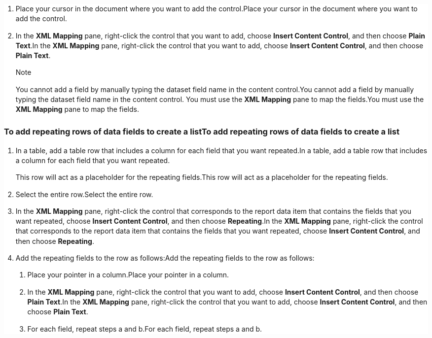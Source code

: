 1.  <span data-ttu-id="d7f45-126">Place your cursor in the document where you want to add the control.</span><span class="sxs-lookup"><span data-stu-id="d7f45-126">Place your cursor in the document where you want to add the control.</span></span>  
  
2.  <span data-ttu-id="d7f45-127">In the **XML Mapping** pane, right-click the control that you want to add, choose **Insert Content Control**, and then choose **Plain Text**.</span><span class="sxs-lookup"><span data-stu-id="d7f45-127">In the **XML Mapping** pane, right-click the control that you want to add, choose **Insert Content Control**, and then choose **Plain Text**.</span></span>  
  
    > [!NOTE]  
    >  <span data-ttu-id="d7f45-128">You cannot add a field by manually typing the dataset field name in the content control.</span><span class="sxs-lookup"><span data-stu-id="d7f45-128">You cannot add a field by manually typing the dataset field name in the content control.</span></span> <span data-ttu-id="d7f45-129">You must use the **XML Mapping** pane to map the fields.</span><span class="sxs-lookup"><span data-stu-id="d7f45-129">You must use the **XML Mapping** pane to map the fields.</span></span>  
  
### <a name="to-add-repeating-rows-of-data-fields-to-create-a-list"></a><span data-ttu-id="d7f45-130">To add repeating rows of data fields to create a list</span><span class="sxs-lookup"><span data-stu-id="d7f45-130">To add repeating rows of data fields to create a list</span></span>  
  
1.  <span data-ttu-id="d7f45-131">In a table, add a table row that includes a column for each field that you want repeated.</span><span class="sxs-lookup"><span data-stu-id="d7f45-131">In a table, add a table row that includes a column for each field that you want repeated.</span></span>  
  
     <span data-ttu-id="d7f45-132">This row will act as a placeholder for the repeating fields.</span><span class="sxs-lookup"><span data-stu-id="d7f45-132">This row will act as a placeholder for the repeating fields.</span></span>  
  
2.  <span data-ttu-id="d7f45-133">Select the entire row.</span><span class="sxs-lookup"><span data-stu-id="d7f45-133">Select the entire row.</span></span>  
  
3.  <span data-ttu-id="d7f45-134">In the **XML Mapping** pane, right-click the control that corresponds to the report data item that contains the fields that you want repeated, choose **Insert Content Control**, and then choose **Repeating**.</span><span class="sxs-lookup"><span data-stu-id="d7f45-134">In the **XML Mapping** pane, right-click the control that corresponds to the report data item that contains the fields that you want repeated, choose **Insert Content Control**, and then choose **Repeating**.</span></span>  
  
4.  <span data-ttu-id="d7f45-135">Add the repeating fields to the row as follows:</span><span class="sxs-lookup"><span data-stu-id="d7f45-135">Add the repeating fields to the row as follows:</span></span>  
  
    1.  <span data-ttu-id="d7f45-136">Place your pointer in a column.</span><span class="sxs-lookup"><span data-stu-id="d7f45-136">Place your pointer in a column.</span></span>  
  
    2.  <span data-ttu-id="d7f45-137">In the **XML Mapping** pane, right-click the control that you want to add, choose **Insert Content Control**, and then choose **Plain Text**.</span><span class="sxs-lookup"><span data-stu-id="d7f45-137">In the **XML Mapping** pane, right-click the control that you want to add, choose **Insert Content Control**, and then choose **Plain Text**.</span></span>  
  
    3.  <span data-ttu-id="d7f45-138">For each field, repeat steps a and b.</span><span class="sxs-lookup"><span data-stu-id="d7f45-138">For each field, repeat steps a and b.</span></span>  
  